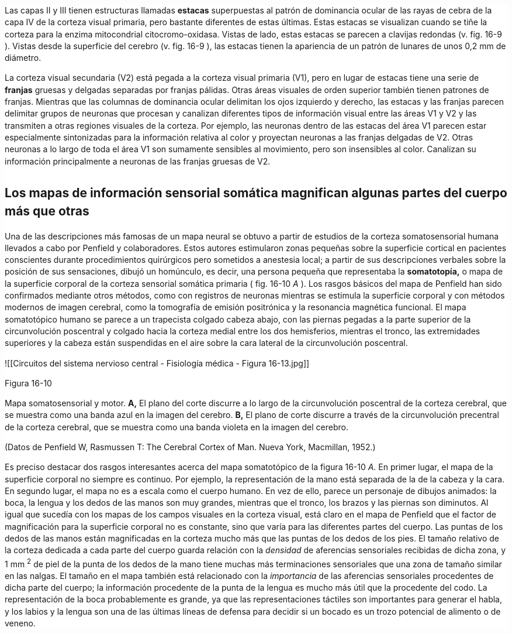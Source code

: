 Las capas II y III tienen estructuras llamadas **estacas** superpuestas al patrón de dominancia ocular de las rayas de cebra de la capa IV de la corteza visual primaria, pero bastante diferentes de estas últimas. Estas estacas se visualizan cuando se tiñe la corteza para la enzima mitocondrial citocromo-oxidasa. Vistas de lado, estas estacas se parecen a clavijas redondas (v. fig. 16-9 ). Vistas desde la superficie del cerebro (v. fig. 16-9 ), las estacas tienen la apariencia de un patrón de lunares de unos 0,2 mm de diámetro.

La corteza visual secundaria (V2) está pegada a la corteza visual primaria (V1), pero en lugar de estacas tiene una serie de **franjas** gruesas y delgadas separadas por franjas pálidas. Otras áreas visuales de orden superior también tienen patrones de franjas. Mientras que las columnas de dominancia ocular delimitan los ojos izquierdo y derecho, las estacas y las franjas parecen delimitar grupos de neuronas que procesan y canalizan diferentes tipos de información visual entre las áreas V1 y V2 y las transmiten a otras regiones visuales de la corteza. Por ejemplo, las neuronas dentro de las estacas del área V1 parecen estar especialmente sintonizadas para la información relativa al color y proyectan neuronas a las franjas delgadas de V2. Otras neuronas a lo largo de toda el área V1 son sumamente sensibles al movimiento, pero son insensibles al color. Canalizan su información principalmente a neuronas de las franjas gruesas de V2.

## Los mapas de información sensorial somática magnifican algunas partes del cuerpo más que otras

Una de las descripciones más famosas de un mapa neural se obtuvo a partir de estudios de la corteza somatosensorial humana llevados a cabo por Penfield y colaboradores. Estos autores estimularon zonas pequeñas sobre la superficie cortical en pacientes conscientes durante procedimientos quirúrgicos pero sometidos a anestesia local; a partir de sus descripciones verbales sobre la posición de sus sensaciones, dibujó un homúnculo, es decir, una persona pequeña que representaba la **somatotopía,** o mapa de la superficie corporal de la corteza sensorial somática primaria ( fig. 16-10 _A_ ). Los rasgos básicos del mapa de Penfield han sido confirmados mediante otros métodos, como con registros de neuronas mientras se estimula la superficie corporal y con métodos modernos de imagen cerebral, como la tomografía de emisión positrónica y la resonancia magnética funcional. El mapa somatotópico humano se parece a un trapecista colgado cabeza abajo, con las piernas pegadas a la parte superior de la circunvolución poscentral y colgado hacia la corteza medial entre los dos hemisferios, mientras el tronco, las extremidades superiores y la cabeza están suspendidas en el aire sobre la cara lateral de la circunvolución poscentral.



![[Circuitos del sistema nervioso central - Fisiología médica - Figura 16-13.jpg]]

Figura 16-10

Mapa somatosensorial y motor. **A,** El plano del corte discurre a lo largo de la circunvolución poscentral de la corteza cerebral, que se muestra como una banda azul en la imagen del cerebro. **B,** El plano de corte discurre a través de la circunvolución precentral de la corteza cerebral, que se muestra como una banda violeta en la imagen del cerebro.

(Datos de Penfield W, Rasmussen T: The Cerebral Cortex of Man. Nueva York, Macmillan, 1952.)

Es preciso destacar dos rasgos interesantes acerca del mapa somatotópico de la figura 16-10 _A._ En primer lugar, el mapa de la superficie corporal no siempre es continuo. Por ejemplo, la representación de la mano está separada de la de la cabeza y la cara. En segundo lugar, el mapa no es a escala como el cuerpo humano. En vez de ello, parece un personaje de dibujos animados: la boca, la lengua y los dedos de las manos son muy grandes, mientras que el tronco, los brazos y las piernas son diminutos. Al igual que sucedía con los mapas de los campos visuales en la corteza visual, está claro en el mapa de Penfield que el factor de magnificación para la superficie corporal no es constante, sino que varía para las diferentes partes del cuerpo. Las puntas de los dedos de las manos están magnificadas en la corteza mucho más que las puntas de los dedos de los pies. El tamaño relativo de la corteza dedicada a cada parte del cuerpo guarda relación con la _densidad_ de aferencias sensoriales recibidas de dicha zona, y 1 mm <sup>2</sup> de piel de la punta de los dedos de la mano tiene muchas más terminaciones sensoriales que una zona de tamaño similar en las nalgas. El tamaño en el mapa también está relacionado con la _importancia_ de las aferencias sensoriales procedentes de dicha parte del cuerpo; la información procedente de la punta de la lengua es mucho más útil que la procedente del codo. La representación de la boca probablemente es grande, ya que las representaciones táctiles son importantes para generar el habla, y los labios y la lengua son una de las últimas líneas de defensa para decidir si un bocado es un trozo potencial de alimento o de veneno.
